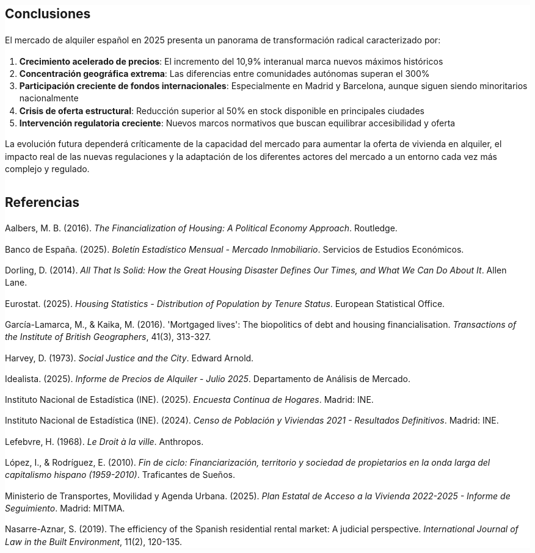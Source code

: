 ## Conclusiones

El mercado de alquiler español en 2025 presenta un panorama de transformación radical caracterizado por:

1. **Crecimiento acelerado de precios**: El incremento del 10,9% interanual marca nuevos máximos históricos
2. **Concentración geográfica extrema**: Las diferencias entre comunidades autónomas superan el 300%
3. **Participación creciente de fondos internacionales**: Especialmente en Madrid y Barcelona, aunque siguen siendo minoritarios nacionalmente
4. **Crisis de oferta estructural**: Reducción superior al 50% en stock disponible en principales ciudades
5. **Intervención regulatoria creciente**: Nuevos marcos normativos que buscan equilibrar accesibilidad y oferta

La evolución futura dependerá críticamente de la capacidad del mercado para aumentar la oferta de vivienda en alquiler, el impacto real de las nuevas regulaciones y la adaptación de los diferentes actores del mercado a un entorno cada vez más complejo y regulado.

## Referencias

Aalbers, M. B. (2016). *The Financialization of Housing: A Political Economy Approach*. Routledge.

Banco de España. (2025). *Boletín Estadístico Mensual - Mercado Inmobiliario*. Servicios de Estudios Económicos.

Dorling, D. (2014). *All That Is Solid: How the Great Housing Disaster Defines Our Times, and What We Can Do About It*. Allen Lane.

Eurostat. (2025). *Housing Statistics - Distribution of Population by Tenure Status*. European Statistical Office.

García-Lamarca, M., & Kaika, M. (2016). 'Mortgaged lives': The biopolitics of debt and housing financialisation. *Transactions of the Institute of British Geographers*, 41(3), 313-327.

Harvey, D. (1973). *Social Justice and the City*. Edward Arnold.

Idealista. (2025). *Informe de Precios de Alquiler - Julio 2025*. Departamento de Análisis de Mercado.

Instituto Nacional de Estadística (INE). (2025). *Encuesta Continua de Hogares*. Madrid: INE.

Instituto Nacional de Estadística (INE). (2024). *Censo de Población y Viviendas 2021 - Resultados Definitivos*. Madrid: INE.

Lefebvre, H. (1968). *Le Droit à la ville*. Anthropos.

López, I., & Rodríguez, E. (2010). *Fin de ciclo: Financiarización, territorio y sociedad de propietarios en la onda larga del capitalismo hispano (1959-2010)*. Traficantes de Sueños.

Ministerio de Transportes, Movilidad y Agenda Urbana. (2025). *Plan Estatal de Acceso a la Vivienda 2022-2025 - Informe de Seguimiento*. Madrid: MITMA.

Nasarre-Aznar, S. (2019). The efficiency of the Spanish residential rental market: A judicial perspective. *International Journal of Law in the Built Environment*, 11(2), 120-135.
